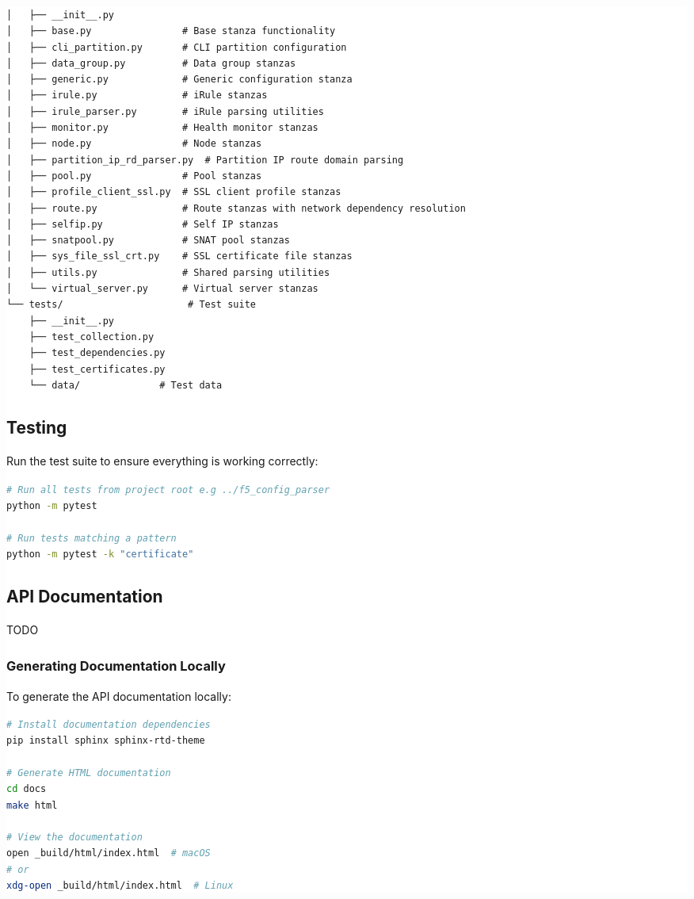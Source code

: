 ```
│   ├── __init__.py
│   ├── base.py                # Base stanza functionality
│   ├── cli_partition.py       # CLI partition configuration
│   ├── data_group.py          # Data group stanzas
│   ├── generic.py             # Generic configuration stanza
│   ├── irule.py               # iRule stanzas
│   ├── irule_parser.py        # iRule parsing utilities
│   ├── monitor.py             # Health monitor stanzas
│   ├── node.py                # Node stanzas
│   ├── partition_ip_rd_parser.py  # Partition IP route domain parsing
│   ├── pool.py                # Pool stanzas
│   ├── profile_client_ssl.py  # SSL client profile stanzas
│   ├── route.py               # Route stanzas with network dependency resolution
│   ├── selfip.py              # Self IP stanzas
│   ├── snatpool.py            # SNAT pool stanzas
│   ├── sys_file_ssl_crt.py    # SSL certificate file stanzas
│   ├── utils.py               # Shared parsing utilities
│   └── virtual_server.py      # Virtual server stanzas
└── tests/                      # Test suite
    ├── __init__.py
    ├── test_collection.py
    ├── test_dependencies.py
    ├── test_certificates.py
    └── data/              # Test data
```

## Testing

Run the test suite to ensure everything is working correctly:

```bash
# Run all tests from project root e.g ../f5_config_parser
python -m pytest

# Run tests matching a pattern
python -m pytest -k "certificate"
```

## API Documentation

TODO

### Generating Documentation Locally

To generate the API documentation locally:

```bash
# Install documentation dependencies
pip install sphinx sphinx-rtd-theme

# Generate HTML documentation
cd docs
make html

# View the documentation
open _build/html/index.html  # macOS
# or
xdg-open _build/html/index.html  # Linux
```
